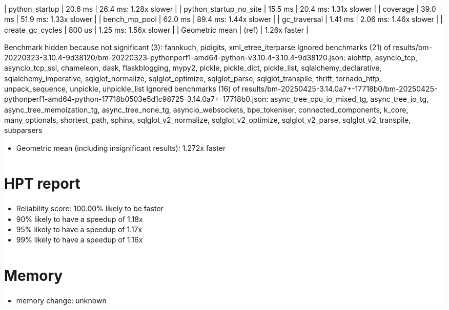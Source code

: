 | python_startup           | 20.6 ms                                                     | 26.4 ms: 1.28x slower                                                       |
| python_startup_no_site   | 15.5 ms                                                     | 20.4 ms: 1.31x slower                                                       |
| coverage                 | 39.0 ms                                                     | 51.9 ms: 1.33x slower                                                       |
| bench_mp_pool            | 62.0 ms                                                     | 89.4 ms: 1.44x slower                                                       |
| gc_traversal             | 1.41 ms                                                     | 2.06 ms: 1.46x slower                                                       |
| create_gc_cycles         | 800 us                                                      | 1.25 ms: 1.56x slower                                                       |
| Geometric mean           | (ref)                                                       | 1.26x faster                                                                |

Benchmark hidden because not significant (3): fannkuch, pidigits, xml_etree_iterparse
Ignored benchmarks (21) of results/bm-20220323-3.10.4-9d38120/bm-20220323-pythonperf1-amd64-python-v3.10.4-3.10.4-9d38120.json: aiohttp, asyncio_tcp, asyncio_tcp_ssl, chameleon, dask, flaskblogging, mypy2, pickle, pickle_dict, pickle_list, sqlalchemy_declarative, sqlalchemy_imperative, sqlglot_normalize, sqlglot_optimize, sqlglot_parse, sqlglot_transpile, thrift, tornado_http, unpack_sequence, unpickle, unpickle_list
Ignored benchmarks (16) of results/bm-20250425-3.14.0a7+-17718b0/bm-20250425-pythonperf1-amd64-python-17718b0503e5d1c98725-3.14.0a7+-17718b0.json: async_tree_cpu_io_mixed_tg, async_tree_io_tg, async_tree_memoization_tg, async_tree_none_tg, asyncio_websockets, bpe_tokeniser, connected_components, k_core, many_optionals, shortest_path, sphinx, sqlglot_v2_normalize, sqlglot_v2_optimize, sqlglot_v2_parse, sqlglot_v2_transpile, subparsers

- Geometric mean (including insignificant results): 1.272x faster

# HPT report

- Reliability score: 100.00% likely to be faster
- 90% likely to have a speedup of 1.18x
- 95% likely to have a speedup of 1.17x
- 99% likely to have a speedup of 1.16x

# Memory
- memory change: unknown